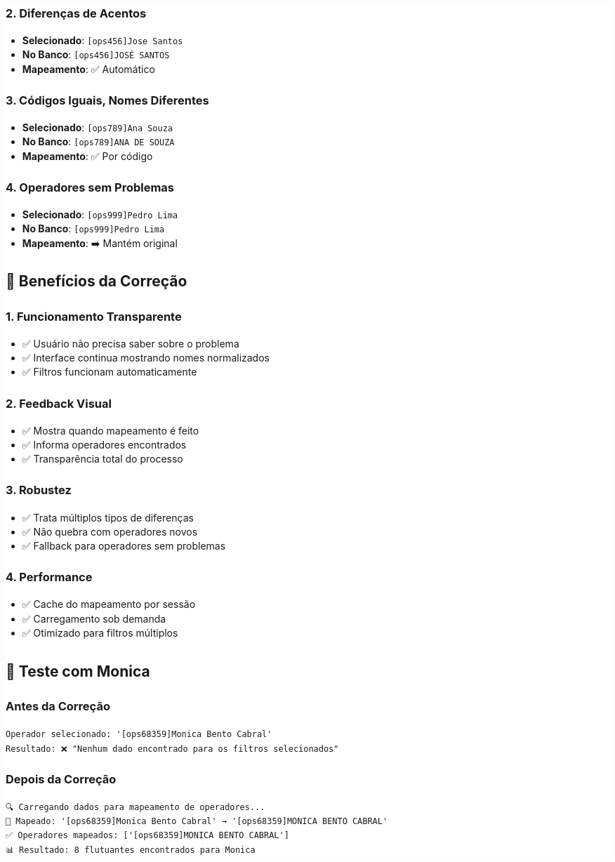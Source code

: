 ### **2. Diferenças de Acentos**
- **Selecionado**: `[ops456]Jose Santos`
- **No Banco**: `[ops456]JOSÉ SANTOS`
- **Mapeamento**: ✅ Automático

### **3. Códigos Iguais, Nomes Diferentes**
- **Selecionado**: `[ops789]Ana Souza`
- **No Banco**: `[ops789]ANA DE SOUZA`
- **Mapeamento**: ✅ Por código

### **4. Operadores sem Problemas**
- **Selecionado**: `[ops999]Pedro Lima`
- **No Banco**: `[ops999]Pedro Lima`
- **Mapeamento**: ➡️ Mantém original

## 🎯 Benefícios da Correção

### **1. Funcionamento Transparente**
- ✅ Usuário não precisa saber sobre o problema
- ✅ Interface continua mostrando nomes normalizados
- ✅ Filtros funcionam automaticamente

### **2. Feedback Visual**
- ✅ Mostra quando mapeamento é feito
- ✅ Informa operadores encontrados
- ✅ Transparência total do processo

### **3. Robustez**
- ✅ Trata múltiplos tipos de diferenças
- ✅ Não quebra com operadores novos
- ✅ Fallback para operadores sem problemas

### **4. Performance**
- ✅ Cache do mapeamento por sessão
- ✅ Carregamento sob demanda
- ✅ Otimizado para filtros múltiplos

## 🧪 Teste com Monica

### **Antes da Correção**
```
Operador selecionado: '[ops68359]Monica Bento Cabral'
Resultado: ❌ "Nenhum dado encontrado para os filtros selecionados"
```

### **Depois da Correção**
```
🔍 Carregando dados para mapeamento de operadores...
🔄 Mapeado: '[ops68359]Monica Bento Cabral' → '[ops68359]MONICA BENTO CABRAL'
✅ Operadores mapeados: ['[ops68359]MONICA BENTO CABRAL']
📊 Resultado: 8 flutuantes encontrados para Monica
```
